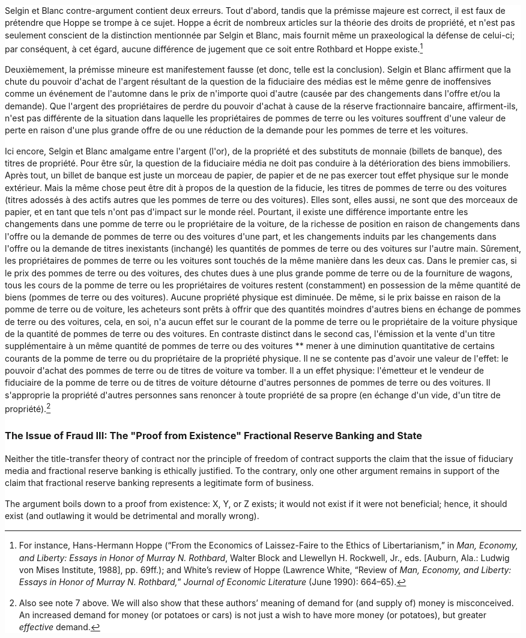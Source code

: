 Selgin et Blanc contre-argument contient deux erreurs. Tout d'abord, tandis que la prémisse majeure est correct, il est faux de prétendre que Hoppe se trompe à ce sujet. Hoppe a écrit de nombreux articles sur la théorie des droits de propriété, et n'est pas seulement conscient de la distinction mentionnée par Selgin et Blanc, mais fournit même un praxeological la défense de celui-ci; par conséquent, à cet égard, aucune différence de jugement que ce soit entre Rothbard et Hoppe existe.[^17]

Deuxièmement, la prémisse mineure est manifestement fausse (et donc, telle est la conclusion). Selgin et Blanc affirment que la chute du pouvoir d'achat de l'argent résultant de la question de la fiduciaire des médias est le même genre de inoffensives comme un événement de l'automne dans le prix de n'importe quoi d'autre (causée par des changements dans l'offre et/ou la demande). Que l'argent des propriétaires de perdre du pouvoir d'achat à cause de la réserve fractionnaire bancaire, affirment-ils, n'est pas différente de la situation dans laquelle les propriétaires de pommes de terre ou les voitures souffrent d'une valeur de perte en raison d'une plus grande offre de ou une réduction de la demande pour les pommes de terre et les voitures.

Ici encore, Selgin et Blanc amalgame entre l'argent (l'or), de la propriété et des substituts de monnaie (billets de banque), des titres de propriété. Pour être sûr, la question de la fiduciaire média ne doit pas conduire à la détérioration des biens immobiliers. Après tout, un billet de banque est juste un morceau de papier, de papier et de ne pas exercer tout effet physique sur le monde extérieur. Mais la même chose peut être dit à propos de la question de la fiducie, les titres de pommes de terre ou des voitures (titres adossés à des actifs autres que les pommes de terre ou des voitures). Elles sont, elles aussi, ne sont que des morceaux de papier, et en tant que tels n'ont pas d'impact sur le monde réel. Pourtant, il existe une différence importante entre les changements dans une pomme de terre ou le propriétaire de la voiture, de la richesse de position en raison de changements dans l'offre ou la demande de pommes de terre ou des voitures d'une part, et les changements induits par les changements dans l'offre ou la demande de titres inexistants (inchangé) les quantités de pommes de terre ou des voitures sur l'autre main. Sûrement, les propriétaires de pommes de terre ou les voitures sont touchés de la même manière dans les deux cas. Dans le premier cas, si le prix des pommes de terre ou des voitures, des chutes dues à une plus grande pomme de terre ou de la fourniture de wagons, tous les cours de la pomme de terre ou les propriétaires de voitures restent (constamment) en possession de la même quantité de biens (pommes de terre ou des voitures). Aucune propriété physique est diminuée. De même, si le prix baisse en raison de la pomme de terre ou de voiture, les acheteurs sont prêts à offrir que des quantités moindres d'autres biens en échange de pommes de terre ou des voitures, cela, en soi, n'a aucun effet sur le courant de la pomme de terre ou le propriétaire de la voiture physique de la quantité de pommes de terre ou des voitures. En contraste distinct dans le second cas, l'émission et la vente d'un titre supplémentaire à un même quantité de pommes de terre ou des voitures ** mener à une diminution quantitative de certains courants de la pomme de terre ou du propriétaire de la propriété physique. Il ne se contente pas d'avoir une valeur de l'effet: le pouvoir d'achat des pommes de terre ou de titres de voiture va tomber. Il a un effet physique: l'émetteur et le vendeur de fiduciaire de la pomme de terre ou de titres de voiture détourne d'autres personnes de pommes de terre ou des voitures. Il s'approprie la propriété d'autres personnes sans renoncer à toute propriété de sa propre (en échange d'un vide, d'un titre de propriété).[^18]

### The Issue of Fraud III: The "Proof from Existence" Fractional Reserve Banking and State

Neither the title-transfer theory of contract nor the principle of freedom of contract supports the claim that the issue of fiduciary media and fractional reserve banking is ethically justified. To the contrary, only one other argument remains in support of the claim that fractional reserve banking represents a legitimate form of business.

The argument boils down to a proof from existence: X, Y, or Z exists; it would not exist if it were not beneficial; hence, it should exist (and outlawing it would be detrimental and morally wrong).


[^14]: Selgin and White, “In Defense of Fiduciary Media,” p. 87.
[^15]: Hoppe, “How is Fiat Money Possible?”, p. 70.
[^16]: Selgin and White, “In Defense of Fiduciary Media,” pp. 92–93.
[^17]: For instance, Hans-Hermann Hoppe (“From the Economics of Laissez-Faire to the Ethics of Libertarianism,” in *Man, Economy, and Liberty: Essays in Honor of Murray N. Rothbard*, Walter Block and Llewellyn H. Rockwell, Jr., eds. [Auburn, Ala.: Ludwig von Mises Institute, 1988], pp. 69ff.); and White’s review of Hoppe (Lawrence White, “Review of *Man, Economy, and Liberty: Essays in Honor of Murray N. Rothbard,*” *Journal of Economic Literature* (June 1990): 664–65).
[^18]: Also see note 7 above. We will also show that these authors’ meaning of demand for (and supply of) money is misconceived. An increased demand for money (or potatoes or cars) is not just a wish to have more money (or potatoes), but greater *effective* demand.
[^19]: Selgin and White, “In Defense of Fiduciary Media,” p. 95.
[^20]: Ibid., p. 93.
[^21]: Ibid., p. 88.
[^22]: Ibid., p. 94.
[^23]: To avoid any misunderstanding, the term monopoly is employed here in its Rothbardian definition as an exclusive privilege (or the absence of free entry). A monopoly of law and order means that one may turn for justice and protection only to one party—the state—and that it is exclusively this party that determines the content of justice and protection.